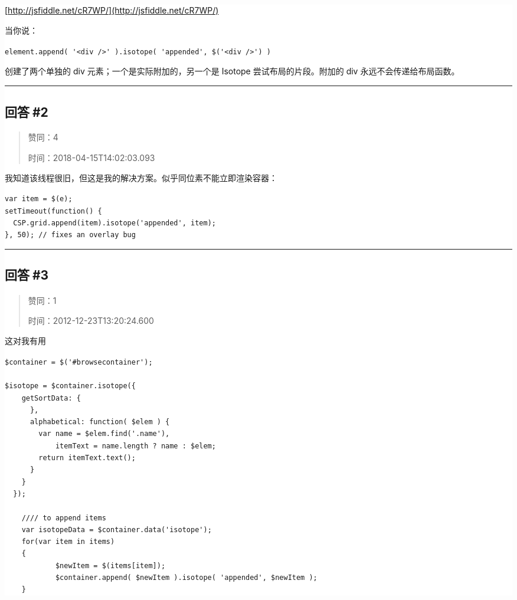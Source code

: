 [http://jsfiddle.net/cR7WP/](http://jsfiddle.net/cR7WP/)

当你说：

`element.append( '<div />' ).isotope( 'appended', $('<div />') )`

创建了两个单独的 div 元素；一个是实际附加的，另一个是 Isotope 尝试布局的片段。附加的 div 永远不会传递给布局函数。

* * *

## 回答 #2

> 赞同：4
> 
> 时间：2018-04-15T14:02:03.093

我知道该线程很旧，但这是我的解决方案。似乎同位素不能立即渲染容器：

```
var item = $(e);
setTimeout(function() {
  CSP.grid.append(item).isotope('appended', item);
}, 50); // fixes an overlay bug 
```

* * *

## 回答 #3

> 赞同：1
> 
> 时间：2012-12-23T13:20:24.600

这对我有用

```
$container = $('#browsecontainer');

$isotope = $container.isotope({
    getSortData: {
      },
      alphabetical: function( $elem ) {
        var name = $elem.find('.name'),
            itemText = name.length ? name : $elem;
        return itemText.text();
      }
    }
  });  

    //// to append items
    var isotopeData = $container.data('isotope');
    for(var item in items)
    {
            $newItem = $(items[item]);
            $container.append( $newItem ).isotope( 'appended', $newItem );
    } 
```
